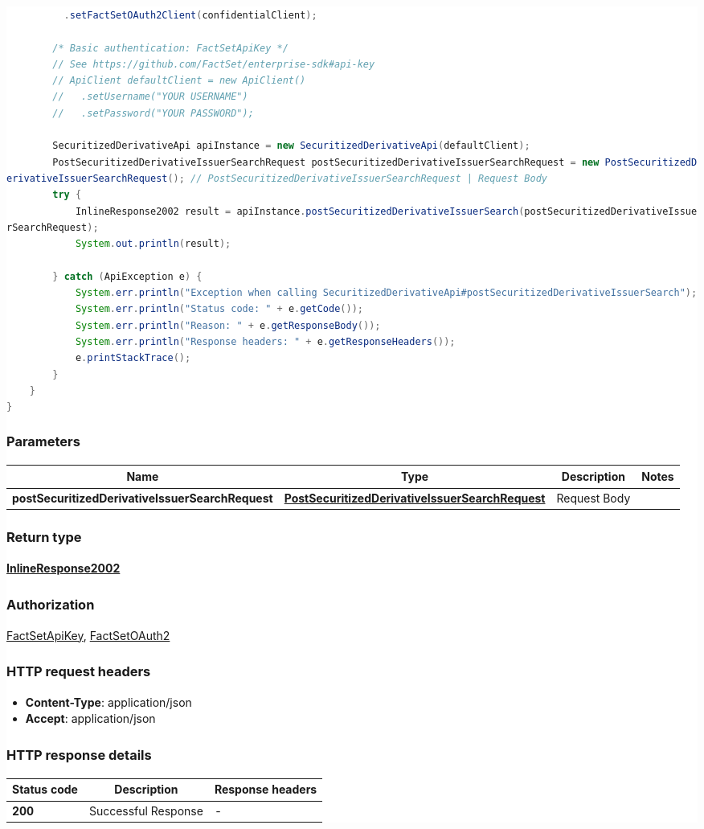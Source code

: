 ```java
          .setFactSetOAuth2Client(confidentialClient);

        /* Basic authentication: FactSetApiKey */
        // See https://github.com/FactSet/enterprise-sdk#api-key
        // ApiClient defaultClient = new ApiClient()
        //   .setUsername("YOUR USERNAME")
        //   .setPassword("YOUR PASSWORD");

        SecuritizedDerivativeApi apiInstance = new SecuritizedDerivativeApi(defaultClient);
        PostSecuritizedDerivativeIssuerSearchRequest postSecuritizedDerivativeIssuerSearchRequest = new PostSecuritizedDerivativeIssuerSearchRequest(); // PostSecuritizedDerivativeIssuerSearchRequest | Request Body
        try {
            InlineResponse2002 result = apiInstance.postSecuritizedDerivativeIssuerSearch(postSecuritizedDerivativeIssuerSearchRequest);
            System.out.println(result);

        } catch (ApiException e) {
            System.err.println("Exception when calling SecuritizedDerivativeApi#postSecuritizedDerivativeIssuerSearch");
            System.err.println("Status code: " + e.getCode());
            System.err.println("Reason: " + e.getResponseBody());
            System.err.println("Response headers: " + e.getResponseHeaders());
            e.printStackTrace();
        }
    }
}
```

### Parameters


Name | Type | Description  | Notes
------------- | ------------- | ------------- | -------------
 **postSecuritizedDerivativeIssuerSearchRequest** | [**PostSecuritizedDerivativeIssuerSearchRequest**](PostSecuritizedDerivativeIssuerSearchRequest.md)| Request Body |

### Return type

[**InlineResponse2002**](InlineResponse2002.md)

### Authorization

[FactSetApiKey](../README.md#FactSetApiKey), [FactSetOAuth2](../README.md#FactSetOAuth2)

### HTTP request headers

- **Content-Type**: application/json
- **Accept**: application/json

### HTTP response details
| Status code | Description | Response headers |
|-------------|-------------|------------------|
| **200** | Successful Response |  -  |
